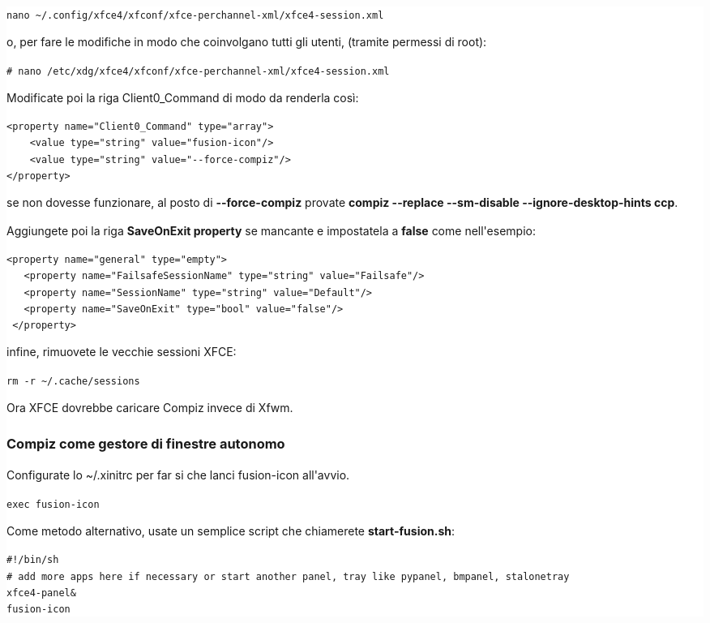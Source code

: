 ```
nano ~/.config/xfce4/xfconf/xfce-perchannel-xml/xfce4-session.xml

```

o, per fare le modifiche in modo che coinvolgano tutti gli utenti, (tramite permessi di root):

```
# nano /etc/xdg/xfce4/xfconf/xfce-perchannel-xml/xfce4-session.xml

```

Modificate poi la riga Client0_Command di modo da renderla così:

```
<property name="Client0_Command" type="array">
    <value type="string" value="fusion-icon"/>
    <value type="string" value="--force-compiz"/>
</property>

```

se non dovesse funzionare, al posto di **--force-compiz** provate **compiz --replace --sm-disable --ignore-desktop-hints ccp**.

Aggiungete poi la riga **SaveOnExit property** se mancante e impostatela a **false** come nell'esempio:

```
<property name="general" type="empty">
   <property name="FailsafeSessionName" type="string" value="Failsafe"/>
   <property name="SessionName" type="string" value="Default"/>
   <property name="SaveOnExit" type="bool" value="false"/>
 </property>

```

infine, rimuovete le vecchie sessioni XFCE:

```
rm -r ~/.cache/sessions

```

Ora XFCE dovrebbe caricare Compiz invece di Xfwm.

### Compiz come gestore di finestre autonomo

Configurate lo ~/.xinitrc per far si che lanci fusion-icon all'avvio.

```
exec fusion-icon

```

Come metodo alternativo, usate un semplice script che chiamerete **start-fusion.sh**:

```
#!/bin/sh
# add more apps here if necessary or start another panel, tray like pypanel, bmpanel, stalonetray
xfce4-panel&
fusion-icon

```
